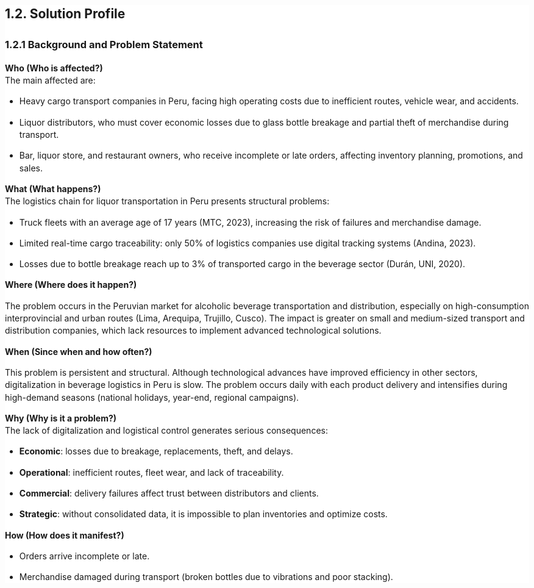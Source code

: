 ## 1.2. Solution Profile
### 1.2.1 Background and Problem Statement

**Who (Who is affected?)**  
 The main affected are:

* Heavy cargo transport companies in Peru, facing high operating costs due to inefficient routes, vehicle wear, and accidents.

* Liquor distributors, who must cover economic losses due to glass bottle breakage and partial theft of merchandise during transport.

* Bar, liquor store, and restaurant owners, who receive incomplete or late orders, affecting inventory planning, promotions, and sales.

**What (What happens?)**  
 The logistics chain for liquor transportation in Peru presents structural problems:

* Truck fleets with an average age of 17 years (MTC, 2023), increasing the risk of failures and merchandise damage.

* Limited real-time cargo traceability: only 50% of logistics companies use digital tracking systems (Andina, 2023).

* Losses due to bottle breakage reach up to 3% of transported cargo in the beverage sector (Durán, UNI, 2020).

**Where (Where does it happen?)**

The problem occurs in the Peruvian market for alcoholic beverage transportation and distribution, especially on high-consumption interprovincial and urban routes (Lima, Arequipa, Trujillo, Cusco). The impact is greater on small and medium-sized transport and distribution companies, which lack resources to implement advanced technological solutions.

**When (Since when and how often?)**

This problem is persistent and structural. Although technological advances have improved efficiency in other sectors, digitalization in beverage logistics in Peru is slow. The problem occurs daily with each product delivery and intensifies during high-demand seasons (national holidays, year-end, regional campaigns).

**Why (Why is it a problem?)**  
 The lack of digitalization and logistical control generates serious consequences:

* **Economic**: losses due to breakage, replacements, theft, and delays.

* **Operational**: inefficient routes, fleet wear, and lack of traceability.

* **Commercial**: delivery failures affect trust between distributors and clients.

* **Strategic**: without consolidated data, it is impossible to plan inventories and optimize costs.

**How (How does it manifest?)**

* Orders arrive incomplete or late.

* Merchandise damaged during transport (broken bottles due to vibrations and poor stacking).
